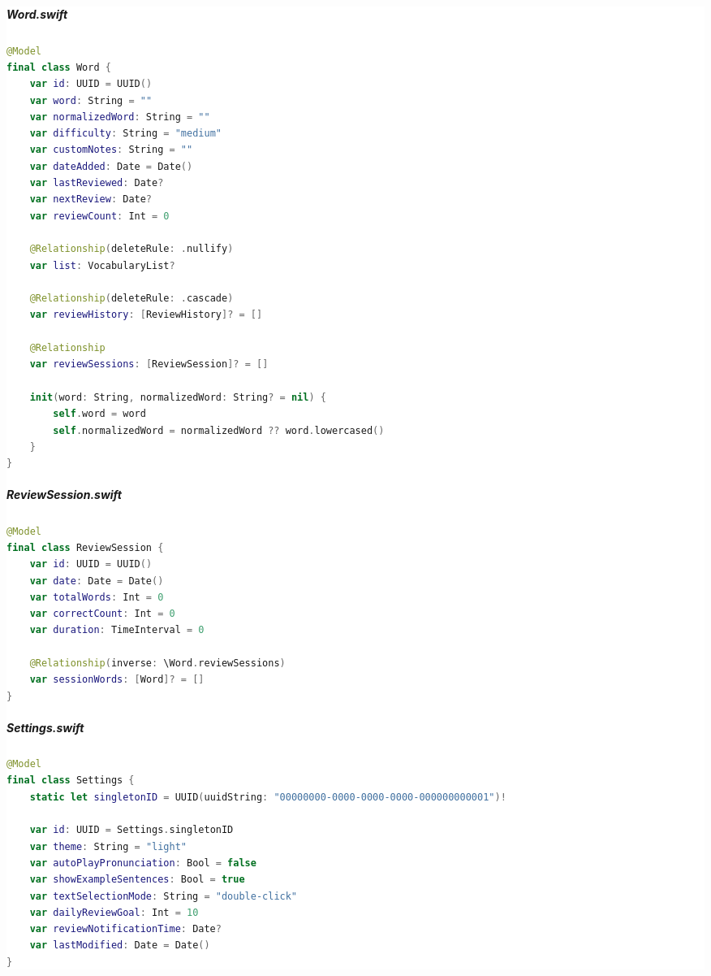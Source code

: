 ##### Word.swift
```swift
@Model
final class Word {
    var id: UUID = UUID()
    var word: String = ""
    var normalizedWord: String = ""
    var difficulty: String = "medium"
    var customNotes: String = ""
    var dateAdded: Date = Date()
    var lastReviewed: Date?
    var nextReview: Date?
    var reviewCount: Int = 0
    
    @Relationship(deleteRule: .nullify)
    var list: VocabularyList?
    
    @Relationship(deleteRule: .cascade)
    var reviewHistory: [ReviewHistory]? = []
    
    @Relationship
    var reviewSessions: [ReviewSession]? = []
    
    init(word: String, normalizedWord: String? = nil) {
        self.word = word
        self.normalizedWord = normalizedWord ?? word.lowercased()
    }
}
```

##### ReviewSession.swift
```swift
@Model
final class ReviewSession {
    var id: UUID = UUID()
    var date: Date = Date()
    var totalWords: Int = 0
    var correctCount: Int = 0
    var duration: TimeInterval = 0
    
    @Relationship(inverse: \Word.reviewSessions)
    var sessionWords: [Word]? = []
}
```

##### Settings.swift
```swift
@Model
final class Settings {
    static let singletonID = UUID(uuidString: "00000000-0000-0000-0000-000000000001")!
    
    var id: UUID = Settings.singletonID
    var theme: String = "light"
    var autoPlayPronunciation: Bool = false
    var showExampleSentences: Bool = true
    var textSelectionMode: String = "double-click"
    var dailyReviewGoal: Int = 10
    var reviewNotificationTime: Date?
    var lastModified: Date = Date()
}
```

